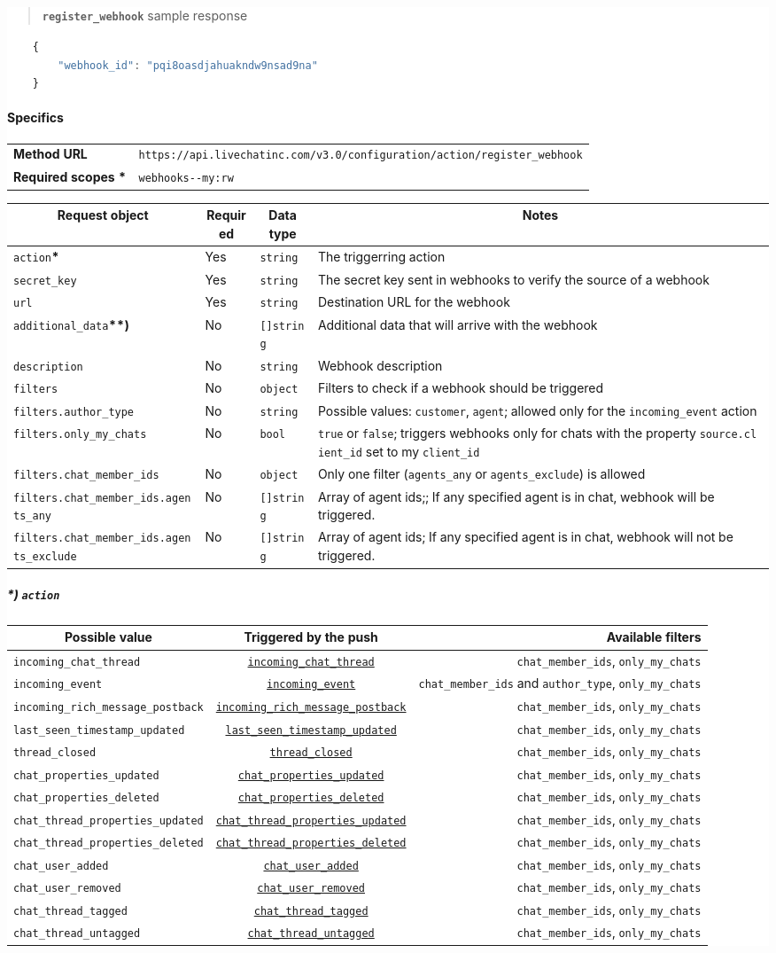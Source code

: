 > **`register_webhook`** sample response 

```js
    {
        "webhook_id": "pqi8oasdjahuakndw9nsad9na"
    }
```

#### Specifics

|  |  |
|-------|--------|
| **Method URL**   | `https://api.livechatinc.com/v3.0/configuration/action/register_webhook`  |
| __Required scopes *__| `webhooks--my:rw`  |


| Request object                           | Required       | Data type | Notes                                                                    |
| ---------------------------------------- | ---------- | -------- | ---------------------------------------------------------------------------------------- |
| `action`__*__                            | Yes  |  `string`     | The triggerring action                                                                    |
| `secret_key`                             | Yes  |  `string`     | The secret key sent in webhooks to verify the source of a webhook                         |
| `url`                                    | Yes  |  `string`     | Destination URL for the webhook                                                           |
| `additional_data`__**)__                 | No   |  `[]string`   | Additional data that will arrive with the webhook                                         |
| `description`                            | No   |  `string`     | Webhook description                                                                       |
| `filters`                                | No   |  `object`     | Filters to check if a webhook should be triggered                                         |
| `filters.author_type`                    | No   |  `string`     | Possible values: `customer`, `agent`; allowed only for the `incoming_event` action        |
| `filters.only_my_chats`                  | No   |  `bool`       | `true` or `false`; triggers webhooks only for chats with the property `source.client_id` set to my `client_id` |
| `filters.chat_member_ids`                | No   |  `object`     | Only one filter (`agents_any` or `agents_exclude`) is allowed                              |
| `filters.chat_member_ids.agents_any`     | No   |  `[]string`   | Array of agent ids;; If any specified agent is in chat, webhook will be triggered.         |
| `filters.chat_member_ids.agents_exclude` | No   |  `[]string`   | Array of agent ids; If any specified agent is in chat, webhook will not be triggered.      |


##### __*)__ `action`

| Possible value        | Triggered by the push        | Available filters  |
| ------------- |:-------------:| -----:|
| `incoming_chat_thread` | [`incoming_chat_thread`](https://developers.livechatinc.com/beta-docs/agent-chat-rtm-api/#incoming-chat-thread) | `chat_member_ids`, `only_my_chats` |
| `incoming_event`  | [`incoming_event`](https://developers.livechatinc.com/beta-docs/agent-chat-rtm-api/#incoming-chat-thread)  |   `chat_member_ids` and `author_type`, `only_my_chats` |
| `incoming_rich_message_postback` | [`incoming_rich_message_postback`](https://developers.livechatinc.com/beta-docs/agent-chat-rtm-api/#incoming-rich-message-postback) | `chat_member_ids`, `only_my_chats`   |
| `last_seen_timestamp_updated`| [`last_seen_timestamp_updated`](https://developers.livechatinc.com/beta-docs/agent-chat-rtm-api/#last_seen_timestamp_updated)   | `chat_member_ids`, `only_my_chats`   |
| `thread_closed`| [`thread_closed`](https://developers.livechatinc.com/beta-docs/agent-chat-rtm-api/#thread_closed)   |  `chat_member_ids`, `only_my_chats`  |
| `chat_properties_updated`  | [`chat_properties_updated`](https://developers.livechatinc.com/beta-docs/agent-chat-rtm-api/#chat_properties_updated)   |  `chat_member_ids`, `only_my_chats`  |
| `chat_properties_deleted`  | [`chat_properties_deleted`](https://developers.livechatinc.com/beta-docs/agent-chat-rtm-api/#chat_properties_deleted)   |  `chat_member_ids`, `only_my_chats`  |
| `chat_thread_properties_updated`  | [`chat_thread_properties_updated`](https://developers.livechatinc.com/beta-docs/agent-chat-rtm-api/#chat_thread_properties_updated)   |  `chat_member_ids`, `only_my_chats`  |
| `chat_thread_properties_deleted`  | [`chat_thread_properties_deleted`](https://developers.livechatinc.com/beta-docs/agent-chat-rtm-api/#chat_thread_properties_deleted)   |  `chat_member_ids`, `only_my_chats`  |
| `chat_user_added`  | [`chat_user_added`](https://developers.livechatinc.com/beta-docs/agent-chat-rtm-api/#chat_user_added)   |  `chat_member_ids`, `only_my_chats`  |
| `chat_user_removed`  | [`chat_user_removed`](https://developers.livechatinc.com/beta-docs/agent-chat-rtm-api/#chat_user_removed)   |  `chat_member_ids`, `only_my_chats`  |
| `chat_thread_tagged`  | [`chat_thread_tagged`](https://developers.livechatinc.com/beta-docs/agent-chat-rtm-api/#chat_thread_tagged)   |  `chat_member_ids`, `only_my_chats`  |
| `chat_thread_untagged`  | [`chat_thread_untagged`](https://developers.livechatinc.com/beta-docs/agent-chat-rtm-api/#chat_thread_untagged)   |  `chat_member_ids`, `only_my_chats`  |